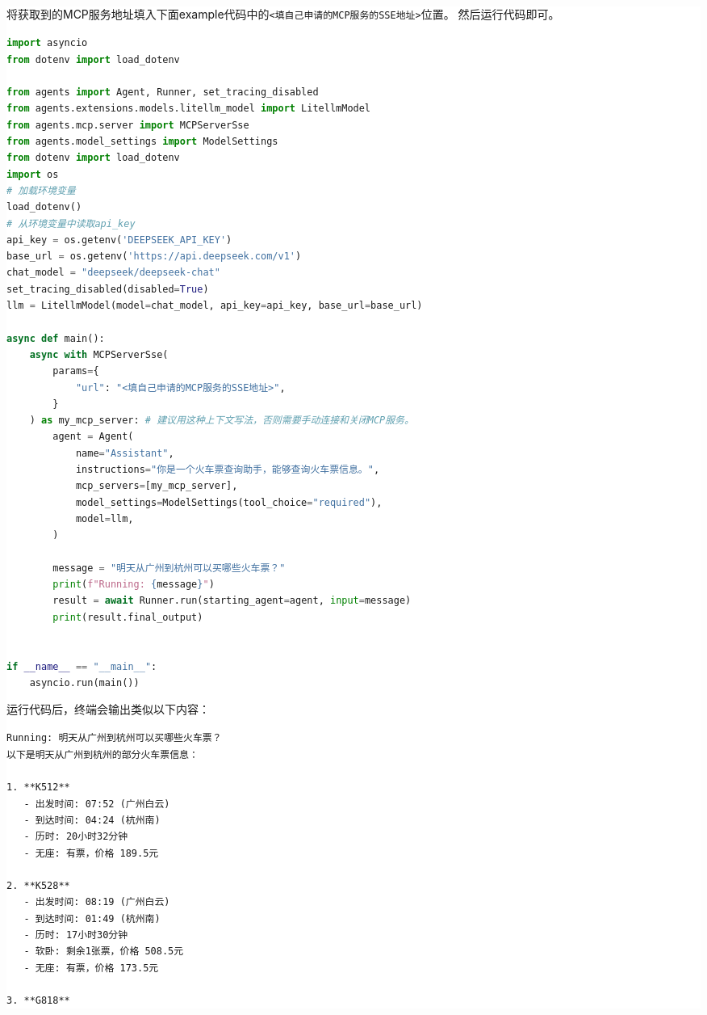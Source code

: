 
将获取到的MCP服务地址填入下面example代码中的`<填自己申请的MCP服务的SSE地址>`位置。
然后运行代码即可。
```python
import asyncio
from dotenv import load_dotenv

from agents import Agent, Runner, set_tracing_disabled
from agents.extensions.models.litellm_model import LitellmModel
from agents.mcp.server import MCPServerSse
from agents.model_settings import ModelSettings
from dotenv import load_dotenv
import os
# 加载环境变量
load_dotenv()
# 从环境变量中读取api_key
api_key = os.getenv('DEEPSEEK_API_KEY')
base_url = os.getenv('https://api.deepseek.com/v1')
chat_model = "deepseek/deepseek-chat"
set_tracing_disabled(disabled=True)
llm = LitellmModel(model=chat_model, api_key=api_key, base_url=base_url)

async def main():
    async with MCPServerSse(
        params={
            "url": "<填自己申请的MCP服务的SSE地址>",
        }
    ) as my_mcp_server: # 建议用这种上下文写法，否则需要手动连接和关闭MCP服务。
        agent = Agent(
            name="Assistant",
            instructions="你是一个火车票查询助手，能够查询火车票信息。",
            mcp_servers=[my_mcp_server],
            model_settings=ModelSettings(tool_choice="required"),
            model=llm,
        )

        message = "明天从广州到杭州可以买哪些火车票？"
        print(f"Running: {message}")
        result = await Runner.run(starting_agent=agent, input=message)
        print(result.final_output)


if __name__ == "__main__":
    asyncio.run(main())
```
运行代码后，终端会输出类似以下内容：

```plaintext
Running: 明天从广州到杭州可以买哪些火车票？
以下是明天从广州到杭州的部分火车票信息：

1. **K512**
   - 出发时间: 07:52 (广州白云)
   - 到达时间: 04:24 (杭州南)
   - 历时: 20小时32分钟
   - 无座: 有票，价格 189.5元

2. **K528**
   - 出发时间: 08:19 (广州白云)
   - 到达时间: 01:49 (杭州南)
   - 历时: 17小时30分钟
   - 软卧: 剩余1张票，价格 508.5元
   - 无座: 有票，价格 173.5元

3. **G818**
```